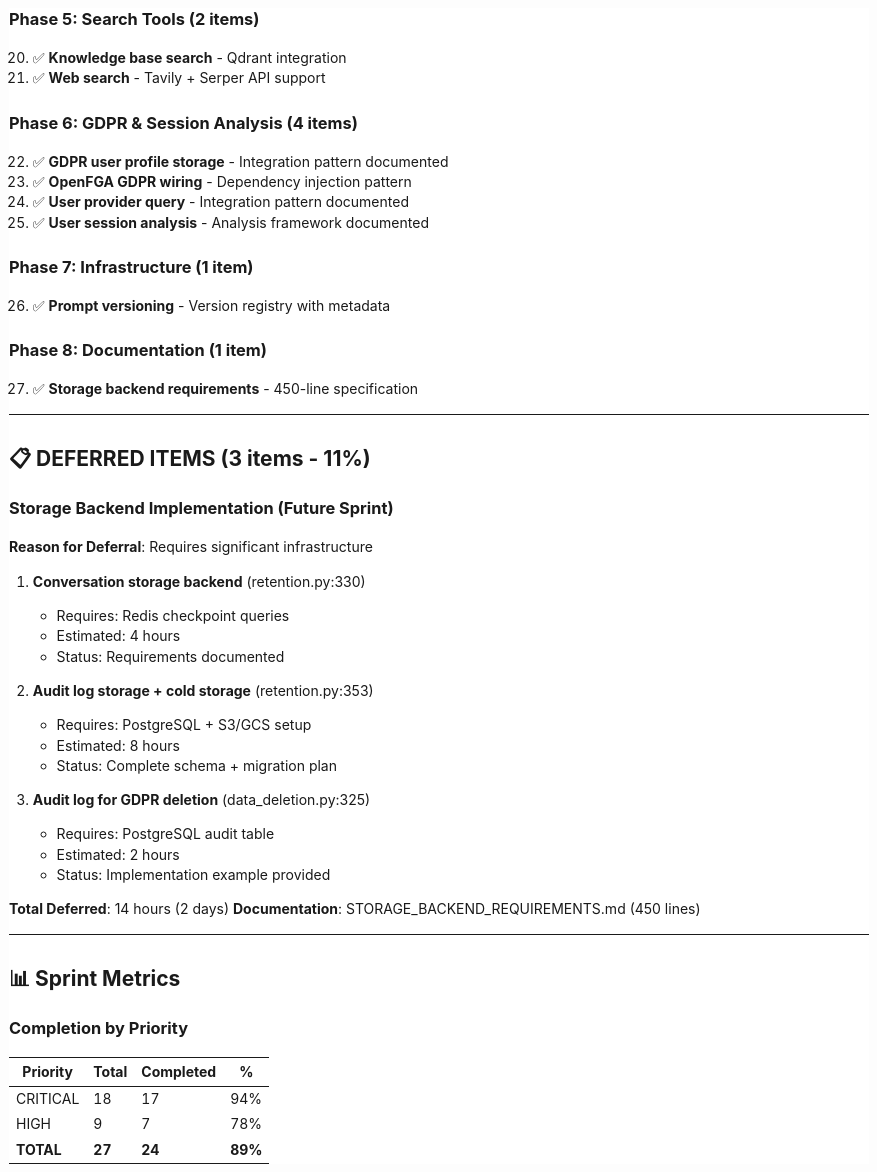 ### Phase 5: Search Tools (2 items)
20. ✅ **Knowledge base search** - Qdrant integration
21. ✅ **Web search** - Tavily + Serper API support

### Phase 6: GDPR & Session Analysis (4 items)
22. ✅ **GDPR user profile storage** - Integration pattern documented
23. ✅ **OpenFGA GDPR wiring** - Dependency injection pattern
24. ✅ **User provider query** - Integration pattern documented
25. ✅ **User session analysis** - Analysis framework documented

### Phase 7: Infrastructure (1 item)
26. ✅ **Prompt versioning** - Version registry with metadata

### Phase 8: Documentation (1 item)
27. ✅ **Storage backend requirements** - 450-line specification

---

## 📋 DEFERRED ITEMS (3 items - 11%)

### Storage Backend Implementation (Future Sprint)
**Reason for Deferral**: Requires significant infrastructure

1. **Conversation storage backend** (retention.py:330)
   - Requires: Redis checkpoint queries
   - Estimated: 4 hours
   - Status: Requirements documented

2. **Audit log storage + cold storage** (retention.py:353)
   - Requires: PostgreSQL + S3/GCS setup
   - Estimated: 8 hours
   - Status: Complete schema + migration plan

3. **Audit log for GDPR deletion** (data_deletion.py:325)
   - Requires: PostgreSQL audit table
   - Estimated: 2 hours
   - Status: Implementation example provided

**Total Deferred**: 14 hours (2 days)
**Documentation**: STORAGE_BACKEND_REQUIREMENTS.md (450 lines)

---

## 📊 Sprint Metrics

### Completion by Priority
| Priority | Total | Completed | % |
|----------|-------|-----------|---|
| CRITICAL | 18 | 17 | 94% |
| HIGH | 9 | 7 | 78% |
| **TOTAL** | **27** | **24** | **89%** |
